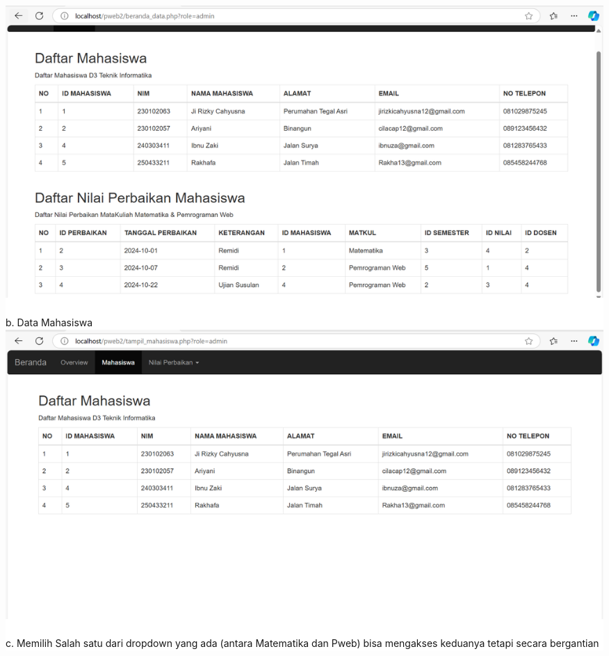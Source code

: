 ![alt text](/img/overview2.png)
<br><br>
b. Data Mahasiswa
![alt text](/img/dataMahasiswa.png)
<br><br>
c. Memilih Salah satu dari dropdown yang ada (antara Matematika dan Pweb) bisa mengakses keduanya tetapi secara bergantian